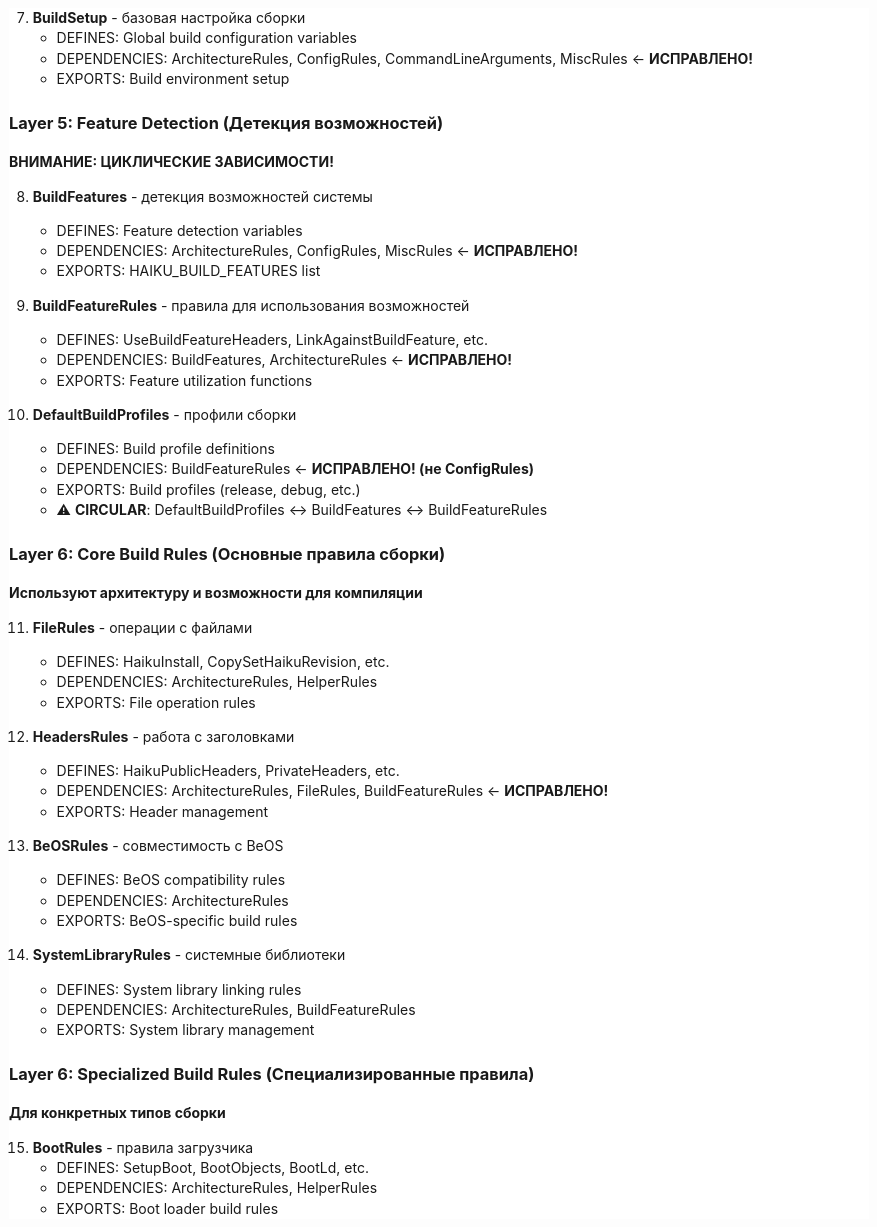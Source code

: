 7. **BuildSetup** - базовая настройка сборки
   - DEFINES: Global build configuration variables
   - DEPENDENCIES: ArchitectureRules, ConfigRules, CommandLineArguments, MiscRules ← **ИСПРАВЛЕНО!**
   - EXPORTS: Build environment setup

### Layer 5: Feature Detection (Детекция возможностей) 
**ВНИМАНИЕ: ЦИКЛИЧЕСКИЕ ЗАВИСИМОСТИ!**

8. **BuildFeatures** - детекция возможностей системы
   - DEFINES: Feature detection variables  
   - DEPENDENCIES: ArchitectureRules, ConfigRules, MiscRules ← **ИСПРАВЛЕНО!**
   - EXPORTS: HAIKU_BUILD_FEATURES list

9. **BuildFeatureRules** - правила для использования возможностей
   - DEFINES: UseBuildFeatureHeaders, LinkAgainstBuildFeature, etc.
   - DEPENDENCIES: BuildFeatures, ArchitectureRules ← **ИСПРАВЛЕНО!**
   - EXPORTS: Feature utilization functions

10. **DefaultBuildProfiles** - профили сборки
    - DEFINES: Build profile definitions
    - DEPENDENCIES: BuildFeatureRules ← **ИСПРАВЛЕНО! (не ConfigRules)**
    - EXPORTS: Build profiles (release, debug, etc.)
    - ⚠️ **CIRCULAR**: DefaultBuildProfiles ↔ BuildFeatures ↔ BuildFeatureRules

### Layer 6: Core Build Rules (Основные правила сборки)
**Используют архитектуру и возможности для компиляции**

11. **FileRules** - операции с файлами
    - DEFINES: HaikuInstall, CopySetHaikuRevision, etc.
    - DEPENDENCIES: ArchitectureRules, HelperRules
    - EXPORTS: File operation rules

12. **HeadersRules** - работа с заголовками
    - DEFINES: HaikuPublicHeaders, PrivateHeaders, etc.
    - DEPENDENCIES: ArchitectureRules, FileRules, BuildFeatureRules ← **ИСПРАВЛЕНО!**
    - EXPORTS: Header management

13. **BeOSRules** - совместимость с BeOS
    - DEFINES: BeOS compatibility rules
    - DEPENDENCIES: ArchitectureRules
    - EXPORTS: BeOS-specific build rules

14. **SystemLibraryRules** - системные библиотеки
    - DEFINES: System library linking rules
    - DEPENDENCIES: ArchitectureRules, BuildFeatureRules
    - EXPORTS: System library management

### Layer 6: Specialized Build Rules (Специализированные правила)
**Для конкретных типов сборки**

15. **BootRules** - правила загрузчика
    - DEFINES: SetupBoot, BootObjects, BootLd, etc.
    - DEPENDENCIES: ArchitectureRules, HelperRules
    - EXPORTS: Boot loader build rules
